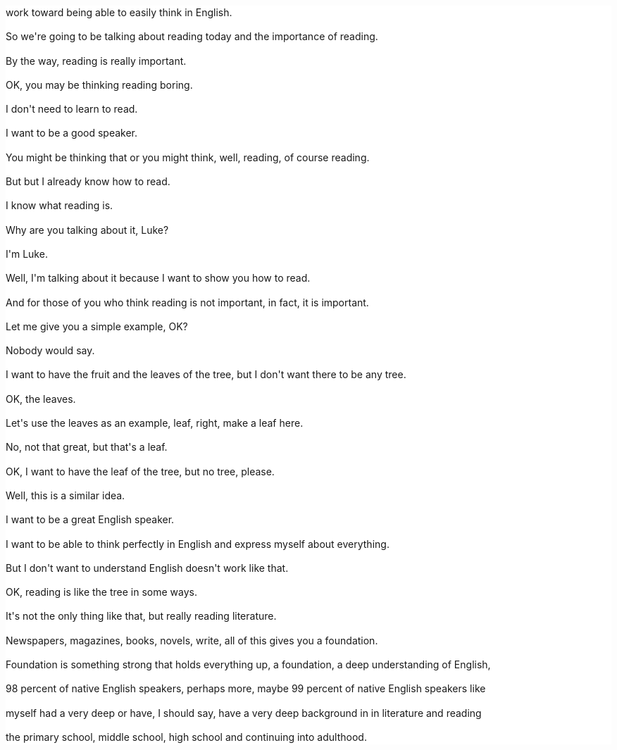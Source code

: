work toward being able to easily think in English.

So we're going to be talking about reading today and the importance of reading.

By the way, reading is really important.

OK, you may be thinking reading boring.

I don't need to learn to read.

I want to be a good speaker.

You might be thinking that or you might think, well, reading, of course reading.

But but I already know how to read.

I know what reading is.

Why are you talking about it, Luke?

I'm Luke.

Well, I'm talking about it because I want to show you how to read.

And for those of you who think reading is not important, in fact, it is important.

Let me give you a simple example, OK?

Nobody would say.

I want to have the fruit and the leaves of the tree, but I don't want there to be any tree.

OK, the leaves.

Let's use the leaves as an example, leaf, right, make a leaf here.

No, not that great, but that's a leaf.

OK, I want to have the leaf of the tree, but no tree, please.

Well, this is a similar idea.

I want to be a great English speaker.

I want to be able to think perfectly in English and express myself about everything.

But I don't want to understand English doesn't work like that.

OK, reading is like the tree in some ways.

It's not the only thing like that, but really reading literature.

Newspapers, magazines, books, novels, write, all of this gives you a foundation.

Foundation is something strong that holds everything up, a foundation, a deep understanding of English,

98 percent of native English speakers, perhaps more, maybe 99 percent of native English speakers like

myself had a very deep or have, I should say, have a very deep background in in literature and reading

the primary school, middle school, high school and continuing into adulthood.
